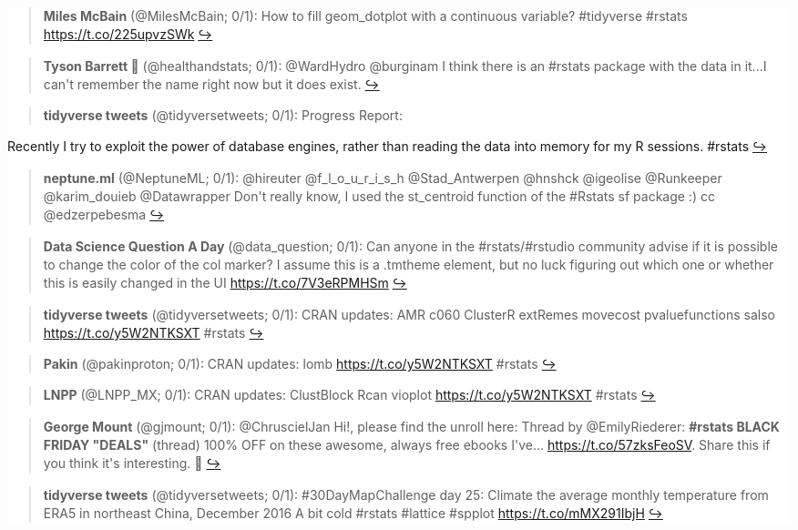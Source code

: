 > **Miles McBain** (@MilesMcBain; 0/1): How to fill geom_dotplot with a continuous variable? #tidyverse #rstats https://t.co/225upvzSWk  [&#8618;](https://twitter.com/dataandme/status/1200516105321799680)




> **Tyson Barrett 🌲** (@healthandstats; 0/1): @WardHydro @burginam I think there is an #rstats package with the data in it...I can't remember the name right now but it does exist.  [&#8618;](https://twitter.com/dataandme/status/1200538618558857217)




> **tidyverse tweets** (@tidyversetweets; 0/1): Progress Report: 
>
Recently I try to exploit the power of database engines, rather than reading the data into memory for my R sessions. #rstats  [&#8618;](https://twitter.com/dataandme/status/1200523435040018452)




> **neptune.ml** (@NeptuneML; 0/1): @hireuter @f_l_o_u_r_i_s_h @Stad_Antwerpen @hnshck @igeolise @Runkeeper @karim_douieb @Datawrapper Don't really know, I used the st_centroid function of the #Rstats sf package :)
cc @edzerpebesma  [&#8618;](https://twitter.com/dataandme/status/1200522209380487168)




> **Data Science Question A Day** (@data_question; 0/1): Can anyone in the #rstats/#rstudio community advise if it is possible to change the color of the col marker? I assume this is a .tmtheme element, but no luck figuring out which one or whether this is easily changed in the UI https://t.co/7V3eRPMHSm  [&#8618;](https://twitter.com/dataandme/status/1200521499641339904)




> **tidyverse tweets** (@tidyversetweets; 0/1): CRAN updates: AMR c060 ClusterR extRemes movecost pvaluefunctions salso https://t.co/y5W2NTKSXT #rstats  [&#8618;](https://twitter.com/dataandme/status/1200505303567159297)




> **Pakin** (@pakinproton; 0/1): CRAN updates: lomb https://t.co/y5W2NTKSXT #rstats  [&#8618;](https://twitter.com/dataandme/status/1200520337806577666)




> **LNPP** (@LNPP_MX; 0/1): CRAN updates: ClustBlock Rcan vioplot https://t.co/y5W2NTKSXT #rstats  [&#8618;](https://twitter.com/dataandme/status/1200475069073494016)




> **George Mount** (@gjmount; 0/1): @ChruscielJan Hi!, please find the unroll here: Thread by @EmilyRiederer: **#rstats BLACK FRIDAY "DEALS"** (thread) 100% OFF on these awesome, always free ebooks I've… https://t.co/57zksFeoSV. Share this if you think it's interesting. 🤖  [&#8618;](https://twitter.com/dataandme/status/1200519780178022403)




> **tidyverse tweets** (@tidyversetweets; 0/1): #30DayMapChallenge 
day 25: Climate
the average monthly temperature from ERA5 in northeast China, December 2016
A bit cold
#rstats #lattice #spplot https://t.co/mMX291IbjH  [&#8618;](https://twitter.com/dataandme/status/1200482027612577797)
